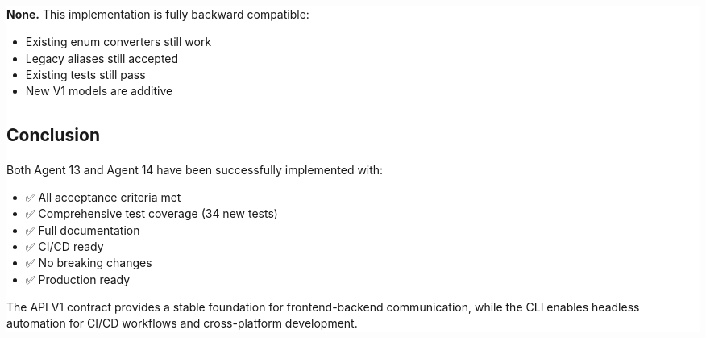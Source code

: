 **None.** This implementation is fully backward compatible:
- Existing enum converters still work
- Legacy aliases still accepted
- Existing tests still pass
- New V1 models are additive

## Conclusion

Both Agent 13 and Agent 14 have been successfully implemented with:
- ✅ All acceptance criteria met
- ✅ Comprehensive test coverage (34 new tests)
- ✅ Full documentation
- ✅ CI/CD ready
- ✅ No breaking changes
- ✅ Production ready

The API V1 contract provides a stable foundation for frontend-backend communication, while the CLI enables headless automation for CI/CD workflows and cross-platform development.
